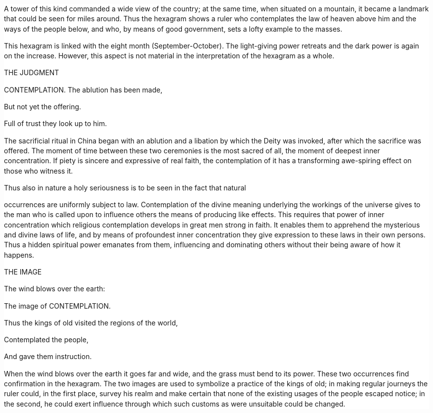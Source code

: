 A tower of this kind commanded a wide view of the country; at the same
time, when situated on a mountain, it became a landmark that could be seen
for miles around. Thus the hexagram shows a ruler who contemplates the
law of heaven above him and the ways of the people below, and who, by
means of good government, sets a lofty example to the masses.

This hexagram is linked with the eight month (September-October). The
light-giving power retreats and the dark power is again on the increase.
However, this aspect is not material in the interpretation of the hexagram as a
whole.


THE JUDGMENT

CONTEMPLATION. The ablution has been made,

But not yet the offering.

Full of trust they look up to him.

The sacrificial ritual in China began with an ablution and a libation by which
the Deity was invoked, after which the sacrifice was offered. The moment of
time between these two ceremonies is the most sacred of all, the moment of
deepest inner concentration. If piety is sincere and expressive of real faith, the
contemplation of it has a transforming awe-spiring effect on those who
witness it.

Thus also in nature a holy seriousness is to be seen in the fact that natural


occurrences are uniformly subject to law. Contemplation of the divine
meaning underlying the workings of the universe gives to the man who is
called upon to influence others the means of producing like effects. This
requires that power of inner concentration which religious contemplation
develops in great men strong in faith. It enables them to apprehend the
mysterious and divine laws of life, and by means of profoundest inner
concentration they give expression to these laws in their own persons. Thus
a hidden spiritual power emanates from them, influencing and dominating
others without their being aware of how it happens.

THE IMAGE

The wind blows over the earth:

The image of CONTEMPLATION.

Thus the kings of old visited the regions of the world,

Contemplated the people,

And gave them instruction.

When the wind blows over the earth it goes far and wide, and the grass must
bend to its power. These two occurrences find confirmation in the hexagram.
The two images are used to symbolize a practice of the kings of old; in making
regular journeys the ruler could, in the first place, survey his realm and make
certain that none of the existing usages of the people escaped notice; in the
second, he could exert influence through which such customs as were
unsuitable could be changed.
